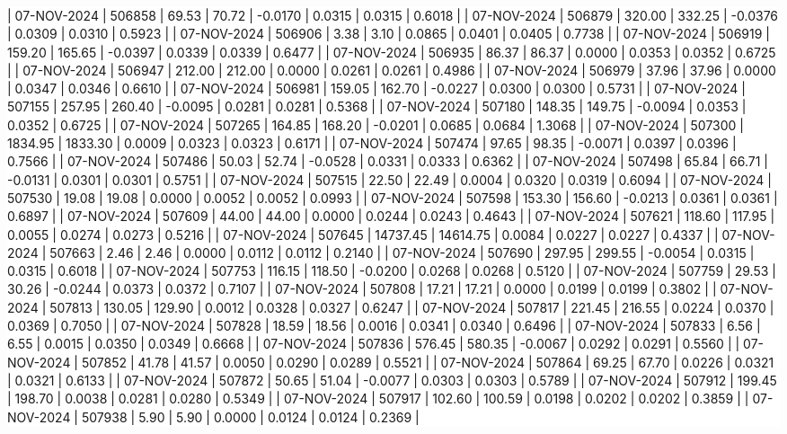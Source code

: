 | 07-NOV-2024 | 506858 | 69.53 | 70.72 | -0.0170 | 0.0315 | 0.0315 | 0.6018 |
| 07-NOV-2024 | 506879 | 320.00 | 332.25 | -0.0376 | 0.0309 | 0.0310 | 0.5923 |
| 07-NOV-2024 | 506906 | 3.38 | 3.10 | 0.0865 | 0.0401 | 0.0405 | 0.7738 |
| 07-NOV-2024 | 506919 | 159.20 | 165.65 | -0.0397 | 0.0339 | 0.0339 | 0.6477 |
| 07-NOV-2024 | 506935 | 86.37 | 86.37 | 0.0000 | 0.0353 | 0.0352 | 0.6725 |
| 07-NOV-2024 | 506947 | 212.00 | 212.00 | 0.0000 | 0.0261 | 0.0261 | 0.4986 |
| 07-NOV-2024 | 506979 | 37.96 | 37.96 | 0.0000 | 0.0347 | 0.0346 | 0.6610 |
| 07-NOV-2024 | 506981 | 159.05 | 162.70 | -0.0227 | 0.0300 | 0.0300 | 0.5731 |
| 07-NOV-2024 | 507155 | 257.95 | 260.40 | -0.0095 | 0.0281 | 0.0281 | 0.5368 |
| 07-NOV-2024 | 507180 | 148.35 | 149.75 | -0.0094 | 0.0353 | 0.0352 | 0.6725 |
| 07-NOV-2024 | 507265 | 164.85 | 168.20 | -0.0201 | 0.0685 | 0.0684 | 1.3068 |
| 07-NOV-2024 | 507300 | 1834.95 | 1833.30 | 0.0009 | 0.0323 | 0.0323 | 0.6171 |
| 07-NOV-2024 | 507474 | 97.65 | 98.35 | -0.0071 | 0.0397 | 0.0396 | 0.7566 |
| 07-NOV-2024 | 507486 | 50.03 | 52.74 | -0.0528 | 0.0331 | 0.0333 | 0.6362 |
| 07-NOV-2024 | 507498 | 65.84 | 66.71 | -0.0131 | 0.0301 | 0.0301 | 0.5751 |
| 07-NOV-2024 | 507515 | 22.50 | 22.49 | 0.0004 | 0.0320 | 0.0319 | 0.6094 |
| 07-NOV-2024 | 507530 | 19.08 | 19.08 | 0.0000 | 0.0052 | 0.0052 | 0.0993 |
| 07-NOV-2024 | 507598 | 153.30 | 156.60 | -0.0213 | 0.0361 | 0.0361 | 0.6897 |
| 07-NOV-2024 | 507609 | 44.00 | 44.00 | 0.0000 | 0.0244 | 0.0243 | 0.4643 |
| 07-NOV-2024 | 507621 | 118.60 | 117.95 | 0.0055 | 0.0274 | 0.0273 | 0.5216 |
| 07-NOV-2024 | 507645 | 14737.45 | 14614.75 | 0.0084 | 0.0227 | 0.0227 | 0.4337 |
| 07-NOV-2024 | 507663 | 2.46 | 2.46 | 0.0000 | 0.0112 | 0.0112 | 0.2140 |
| 07-NOV-2024 | 507690 | 297.95 | 299.55 | -0.0054 | 0.0315 | 0.0315 | 0.6018 |
| 07-NOV-2024 | 507753 | 116.15 | 118.50 | -0.0200 | 0.0268 | 0.0268 | 0.5120 |
| 07-NOV-2024 | 507759 | 29.53 | 30.26 | -0.0244 | 0.0373 | 0.0372 | 0.7107 |
| 07-NOV-2024 | 507808 | 17.21 | 17.21 | 0.0000 | 0.0199 | 0.0199 | 0.3802 |
| 07-NOV-2024 | 507813 | 130.05 | 129.90 | 0.0012 | 0.0328 | 0.0327 | 0.6247 |
| 07-NOV-2024 | 507817 | 221.45 | 216.55 | 0.0224 | 0.0370 | 0.0369 | 0.7050 |
| 07-NOV-2024 | 507828 | 18.59 | 18.56 | 0.0016 | 0.0341 | 0.0340 | 0.6496 |
| 07-NOV-2024 | 507833 | 6.56 | 6.55 | 0.0015 | 0.0350 | 0.0349 | 0.6668 |
| 07-NOV-2024 | 507836 | 576.45 | 580.35 | -0.0067 | 0.0292 | 0.0291 | 0.5560 |
| 07-NOV-2024 | 507852 | 41.78 | 41.57 | 0.0050 | 0.0290 | 0.0289 | 0.5521 |
| 07-NOV-2024 | 507864 | 69.25 | 67.70 | 0.0226 | 0.0321 | 0.0321 | 0.6133 |
| 07-NOV-2024 | 507872 | 50.65 | 51.04 | -0.0077 | 0.0303 | 0.0303 | 0.5789 |
| 07-NOV-2024 | 507912 | 199.45 | 198.70 | 0.0038 | 0.0281 | 0.0280 | 0.5349 |
| 07-NOV-2024 | 507917 | 102.60 | 100.59 | 0.0198 | 0.0202 | 0.0202 | 0.3859 |
| 07-NOV-2024 | 507938 | 5.90 | 5.90 | 0.0000 | 0.0124 | 0.0124 | 0.2369 |